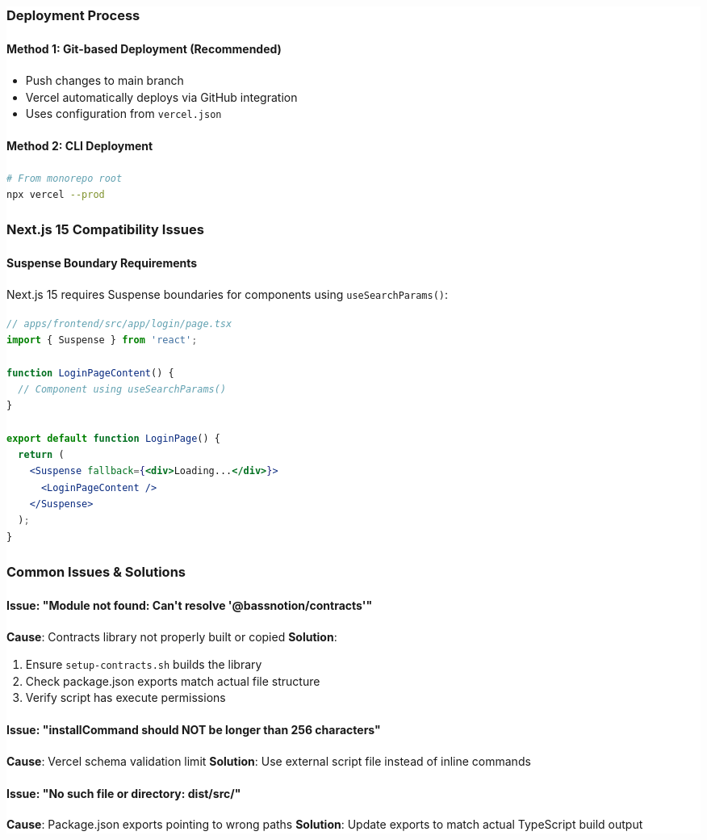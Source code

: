### Deployment Process

#### Method 1: Git-based Deployment (Recommended)
- Push changes to main branch
- Vercel automatically deploys via GitHub integration
- Uses configuration from `vercel.json`

#### Method 2: CLI Deployment
```bash
# From monorepo root
npx vercel --prod
```

### Next.js 15 Compatibility Issues

#### Suspense Boundary Requirements
Next.js 15 requires Suspense boundaries for components using `useSearchParams()`:

```jsx
// apps/frontend/src/app/login/page.tsx
import { Suspense } from 'react';

function LoginPageContent() {
  // Component using useSearchParams()
}

export default function LoginPage() {
  return (
    <Suspense fallback={<div>Loading...</div>}>
      <LoginPageContent />
    </Suspense>
  );
}
```

### Common Issues & Solutions

#### Issue: "Module not found: Can't resolve '@bassnotion/contracts'"
**Cause**: Contracts library not properly built or copied
**Solution**: 
1. Ensure `setup-contracts.sh` builds the library
2. Check package.json exports match actual file structure
3. Verify script has execute permissions

#### Issue: "installCommand should NOT be longer than 256 characters"
**Cause**: Vercel schema validation limit
**Solution**: Use external script file instead of inline commands

#### Issue: "No such file or directory: dist/src/"
**Cause**: Package.json exports pointing to wrong paths
**Solution**: Update exports to match actual TypeScript build output
